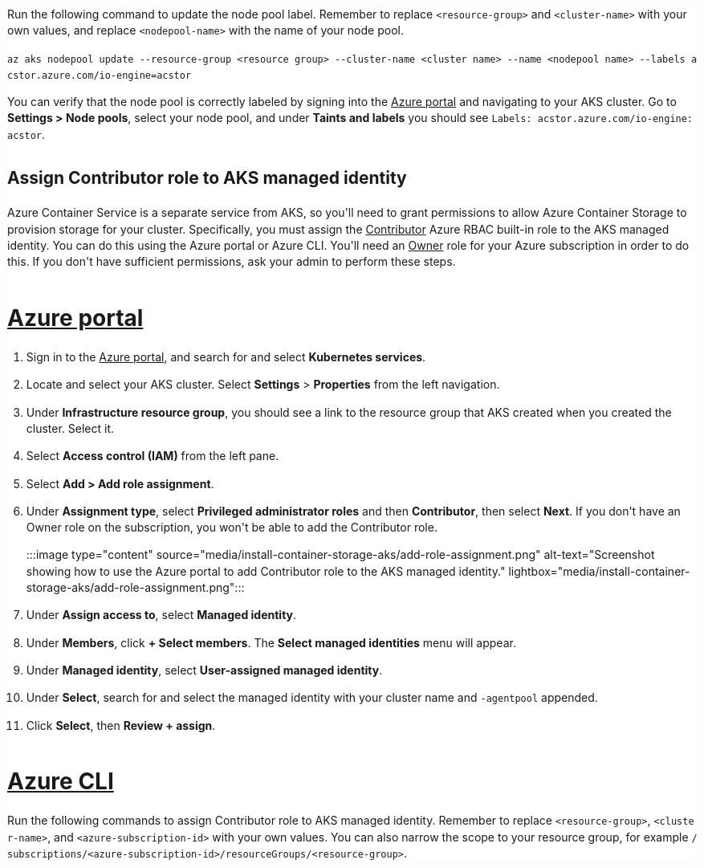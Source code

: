 Run the following command to update the node pool label. Remember to replace `<resource-group>` and `<cluster-name>` with your own values, and replace `<nodepool-name>` with the name of your node pool.

```azurecli-interactive
az aks nodepool update --resource-group <resource group> --cluster-name <cluster name> --name <nodepool name> --labels acstor.azure.com/io-engine=acstor
```

You can verify that the node pool is correctly labeled by signing into the [Azure portal](https://portal.azure.com?azure-portal=true) and navigating to your AKS cluster. Go to **Settings > Node pools**, select your node pool, and under **Taints and labels** you should see `Labels: acstor.azure.com/io-engine:acstor`.

## Assign Contributor role to AKS managed identity

Azure Container Service is a separate service from AKS, so you'll need to grant permissions to allow Azure Container Storage to provision storage for your cluster. Specifically, you must assign the [Contributor](../../role-based-access-control/built-in-roles.md#contributor) Azure RBAC built-in role to the AKS managed identity. You can do this using the Azure portal or Azure CLI. You'll need an [Owner](../../role-based-access-control/built-in-roles.md#owner) role for your Azure subscription in order to do this. If you don't have sufficient permissions, ask your admin to perform these steps.

# [Azure portal](#tab/portal)

1. Sign in to the [Azure portal](https://portal.azure.com?azure-portal=true), and search for and select **Kubernetes services**.
1. Locate and select your AKS cluster. Select **Settings** > **Properties** from the left navigation.
1. Under **Infrastructure resource group**, you should see a link to the resource group that AKS created when you created the cluster. Select it.
1. Select **Access control (IAM)** from the left pane.
1. Select **Add > Add role assignment**.
1. Under **Assignment type**, select **Privileged administrator roles** and then **Contributor**, then select **Next**. If you don't have an Owner role on the subscription, you won't be able to add the Contributor role.
   
   :::image type="content" source="media/install-container-storage-aks/add-role-assignment.png" alt-text="Screenshot showing how to use the Azure portal to add Contributor role to the AKS managed identity." lightbox="media/install-container-storage-aks/add-role-assignment.png":::
   
1. Under **Assign access to**, select **Managed identity**.
1. Under **Members**, click **+ Select members**. The **Select managed identities** menu will appear.
1. Under **Managed identity**, select **User-assigned managed identity**.
1. Under **Select**, search for and select the managed identity with your cluster name and `-agentpool` appended.
1. Click **Select**, then **Review + assign**.

# [Azure CLI](#tab/cli)

Run the following commands to assign Contributor role to AKS managed identity. Remember to replace `<resource-group>`, `<cluster-name>`, and `<azure-subscription-id>` with your own values. You can also narrow the scope to your resource group, for example `/subscriptions/<azure-subscription-id>/resourceGroups/<resource-group>`.
